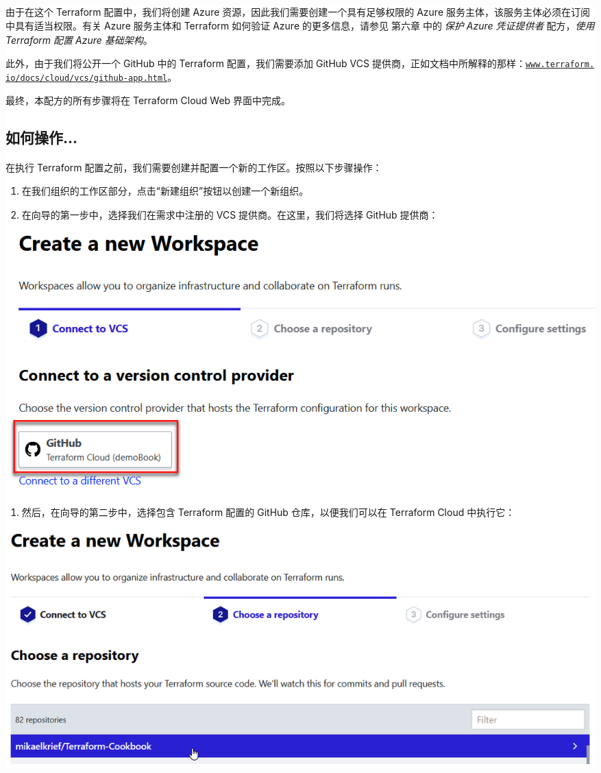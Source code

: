 由于在这个 Terraform 配置中，我们将创建 Azure 资源，因此我们需要创建一个具有足够权限的 Azure 服务主体，该服务主体必须在订阅中具有适当权限。有关 Azure 服务主体和 Terraform 如何验证 Azure 的更多信息，请参见 第六章 中的 *保护 Azure 凭证提供者* 配方，*使用 Terraform 配置 Azure 基础架构*。

此外，由于我们将公开一个 GitHub 中的 Terraform 配置，我们需要添加 GitHub VCS 提供商，正如文档中所解释的那样：[`www.terraform.io/docs/cloud/vcs/github-app.html`](https://www.terraform.io/docs/cloud/vcs/github-app.html)。

最终，本配方的所有步骤将在 Terraform Cloud Web 界面中完成。

## 如何操作…

在执行 Terraform 配置之前，我们需要创建并配置一个新的工作区。按照以下步骤操作：

1.  在我们组织的工作区部分，点击“新建组织”按钮以创建一个新组织。

1.  在向导的第一步中，选择我们在需求中注册的 VCS 提供商。在这里，我们将选择 GitHub 提供商：

![](img/0b0e1220-84b7-4bcf-afa5-79bc6be8c03d.png)

1.  然后，在向导的第二步中，选择包含 Terraform 配置的 GitHub 仓库，以便我们可以在 Terraform Cloud 中执行它：

![](img/14df9a6f-c6fa-421f-8fee-6a721937e02b.png)
